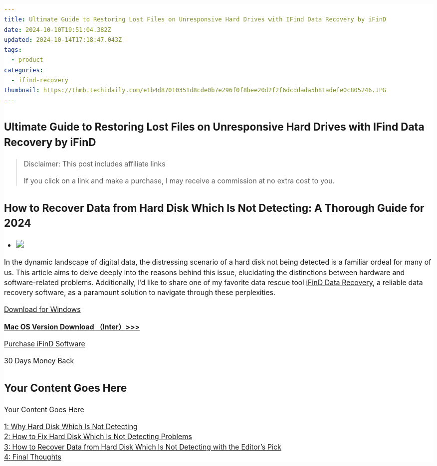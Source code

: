 ```yaml
---
title: Ultimate Guide to Restoring Lost Files on Unresponsive Hard Drives with IFind Data Recovery by iFinD
date: 2024-10-10T19:51:04.382Z
updated: 2024-10-14T17:18:47.043Z
tags:
  - product
categories:
  - ifind-recovery
thumbnail: https://thmb.techidaily.com/e1b4d87010351d8cde0b7e296f0f8bee20d2f2f6dcddada5b81adefe0c805246.JPG
---
```


## Ultimate Guide to Restoring Lost Files on Unresponsive Hard Drives with IFind Data Recovery by iFinD

>  Disclaimer: This post includes affiliate links
>
>  If you click on a link and make a purchase, I may receive a commission at no extra cost to you.
>

## How to Recover Data from Hard Disk Which Is Not Detecting: A Thorough Guide for 2024

* ![](https://www.ifind-recovery.com/wp-content/uploads/2024/02/disk1.jpg)

In the dynamic landscape of digital data, the distressing scenario of a hard disk not being detected is a familiar ordeal for many of us. This article aims to delve deeply into the reasons behind this issue, elucidating the distinctions between hardware and software-related problems. Additionally, I’d like to share one of my favorite data rescue tool [iFinD Data Recovery](https://tools.techidaily.com/ifind-recovery/products/), a reliable data recovery software, as a paramount solution to navigate through these perplexities.

[Download for Windows](https://tools.techidaily.com/ifind-recovery/products/)

**[Mac OS Version Download （Inter）>>>](https://tools.techidaily.com/ifind-recovery/products/)**

[Purchase iFinD Software](https://tools.techidaily.com/ifind-recovery/products/)

30 Days Money Back

## Your Content Goes Here

Your Content Goes Here

[1: Why Hard Disk Which Is Not Detecting](https://tools.techidaily.com/ifind-recovery/products/)  
[2: How to Fix Hard Disk Which Is Not Detecting Problems](https://tools.techidaily.com/ifind-recovery/products/)  
[3: How to Recover Data from Hard Disk Which Is Not Detecting with the Editor’s Pick](https://tools.techidaily.com/ifind-recovery/products/)  
[4: Final Thoughts](https://tools.techidaily.com/ifind-recovery/products/)

